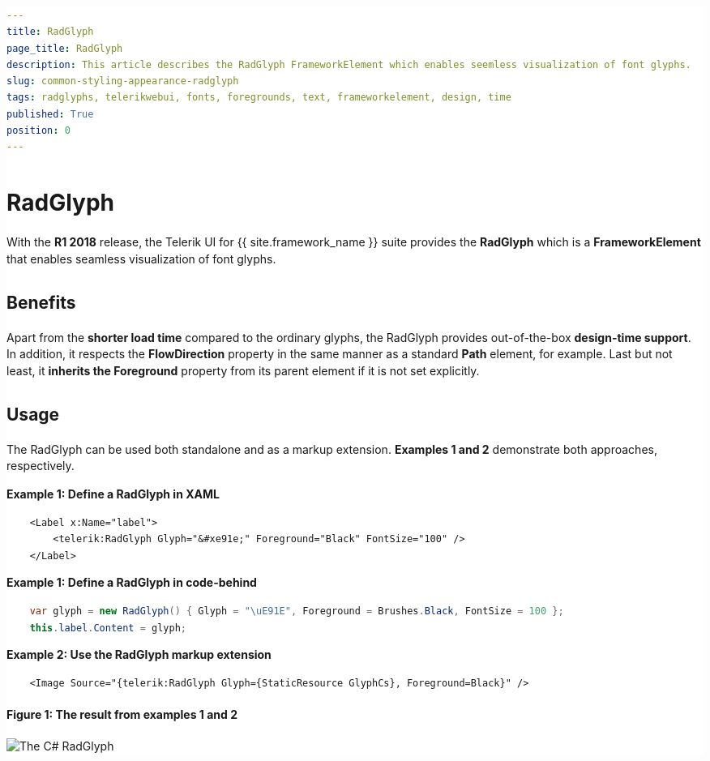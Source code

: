 ```yaml
---
title: RadGlyph
page_title: RadGlyph
description: This article describes the RadGlyph FrameworkElement which enables seemless visualization of font glyphs.
slug: common-styling-appearance-radglyph
tags: radglyphs, telerikwebui, fonts, foregrounds, text, frameworkelement, design, time
published: True
position: 0
---
```


# RadGlyph

With the **R1 2018** release, the Telerik UI for {{ site.framework_name }} suite provides the **RadGlyph** which is a **FrameworkElement** that enables seamless visualization of font glyphs.

## Benefits

Apart from the **shorter load time** compared to the ordinary glyphs, the RadGlyph provides out-of-the-box **design-time support**. In addition, it respects the **FlowDirection** property in the same manner as a standard **Path** element, for example. Last but not least, it **inherits the Foreground** property from its parent element if it is not set explicitly.

## Usage

The RadGlyph can be used both standalone and as a markup extension. **Examples 1 and 2** demonstrate both approaches, respectively.

__Example 1: Define a RadGlyph in XAML__

```XAML
	<Label x:Name="label">
		<telerik:RadGlyph Glyph="&#xe91e;" Foreground="Black" FontSize="100" />
	</Label>
```

__Example 1: Define a RadGlyph in code-behind__

```C#
	var glyph = new RadGlyph() { Glyph = "\uE91E", Foreground = Brushes.Black, FontSize = 100 };
	this.label.Content = glyph;
```

__Example 2: Use the RadGlyph markup extension__

```XAML
	<Image Source="{telerik:RadGlyph Glyph={StaticResource GlyphCs}, Foreground=Black}" />
```

#### Figure 1: The result from examples 1 and 2

![The C# RadGlyph](images/radglyph-1.png)
